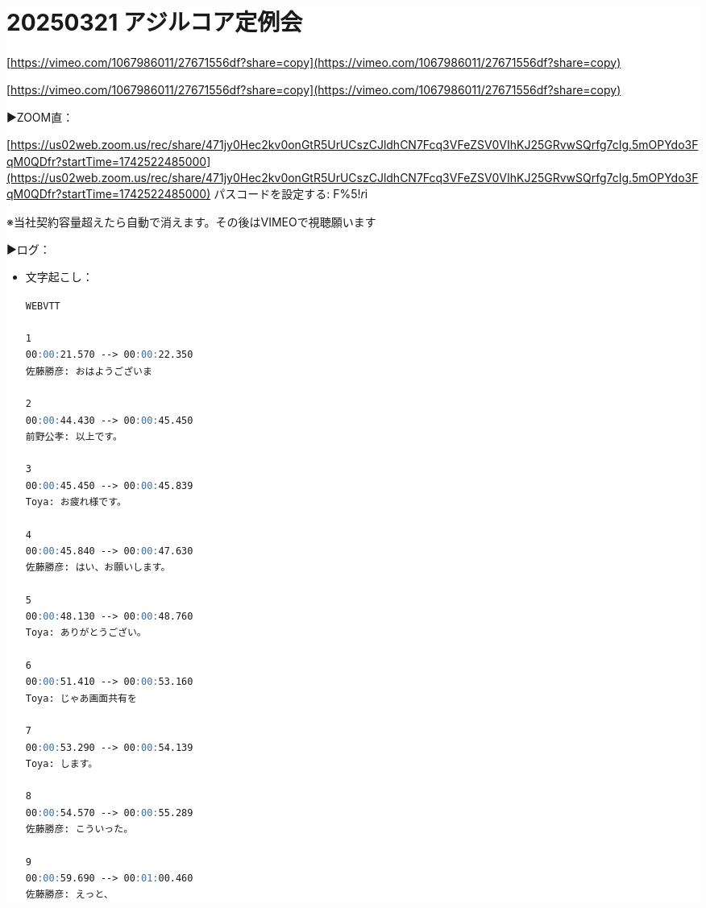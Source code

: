 # 20250321 アジルコア定例会

[https://vimeo.com/1067986011/27671556df?share=copy](https://vimeo.com/1067986011/27671556df?share=copy)

[https://vimeo.com/1067986011/27671556df?share=copy](https://vimeo.com/1067986011/27671556df?share=copy)

▶️ZOOM直：

[https://us02web.zoom.us/rec/share/471jy0Hec2kv0onGtR5UrUCszCJldhCN7Fcq3VFeZSV0VIhKJ25GRvwSQrfg7cIg.5mOPYdo3FqM0QDfr?startTime=1742522485000](https://us02web.zoom.us/rec/share/471jy0Hec2kv0onGtR5UrUCszCJldhCN7Fcq3VFeZSV0VIhKJ25GRvwSQrfg7cIg.5mOPYdo3FqM0QDfr?startTime=1742522485000)
パスコードを設定する: F%5!$r$i

※当社契約容量超えたら自動で消えます。その後はVIMEOで視聴願います

▶️ログ：

- 文字起こし：
    
    ```markdown
    WEBVTT
    
    1
    00:00:21.570 --> 00:00:22.350
    佐藤勝彦: おはようございま
    
    2
    00:00:44.430 --> 00:00:45.450
    前野公孝: 以上です。
    
    3
    00:00:45.450 --> 00:00:45.839
    Toya: お疲れ様です。
    
    4
    00:00:45.840 --> 00:00:47.630
    佐藤勝彦: はい、お願いします。
    
    5
    00:00:48.130 --> 00:00:48.760
    Toya: ありがとうござい。
    
    6
    00:00:51.410 --> 00:00:53.160
    Toya: じゃあ画面共有を
    
    7
    00:00:53.290 --> 00:00:54.139
    Toya: します。
    
    8
    00:00:54.570 --> 00:00:55.289
    佐藤勝彦: こういった。
    
    9
    00:00:59.690 --> 00:01:00.460
    佐藤勝彦: えっと、
    
